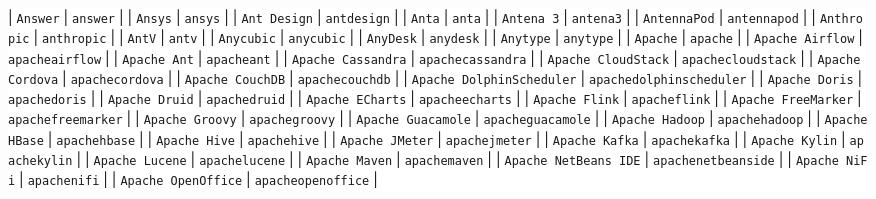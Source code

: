 | `Answer` | `answer` |
| `Ansys` | `ansys` |
| `Ant Design` | `antdesign` |
| `Anta` | `anta` |
| `Antena 3` | `antena3` |
| `AntennaPod` | `antennapod` |
| `Anthropic` | `anthropic` |
| `AntV` | `antv` |
| `Anycubic` | `anycubic` |
| `AnyDesk` | `anydesk` |
| `Anytype` | `anytype` |
| `Apache` | `apache` |
| `Apache Airflow` | `apacheairflow` |
| `Apache Ant` | `apacheant` |
| `Apache Cassandra` | `apachecassandra` |
| `Apache CloudStack` | `apachecloudstack` |
| `Apache Cordova` | `apachecordova` |
| `Apache CouchDB` | `apachecouchdb` |
| `Apache DolphinScheduler` | `apachedolphinscheduler` |
| `Apache Doris` | `apachedoris` |
| `Apache Druid` | `apachedruid` |
| `Apache ECharts` | `apacheecharts` |
| `Apache Flink` | `apacheflink` |
| `Apache FreeMarker` | `apachefreemarker` |
| `Apache Groovy` | `apachegroovy` |
| `Apache Guacamole` | `apacheguacamole` |
| `Apache Hadoop` | `apachehadoop` |
| `Apache HBase` | `apachehbase` |
| `Apache Hive` | `apachehive` |
| `Apache JMeter` | `apachejmeter` |
| `Apache Kafka` | `apachekafka` |
| `Apache Kylin` | `apachekylin` |
| `Apache Lucene` | `apachelucene` |
| `Apache Maven` | `apachemaven` |
| `Apache NetBeans IDE` | `apachenetbeanside` |
| `Apache NiFi` | `apachenifi` |
| `Apache OpenOffice` | `apacheopenoffice` |